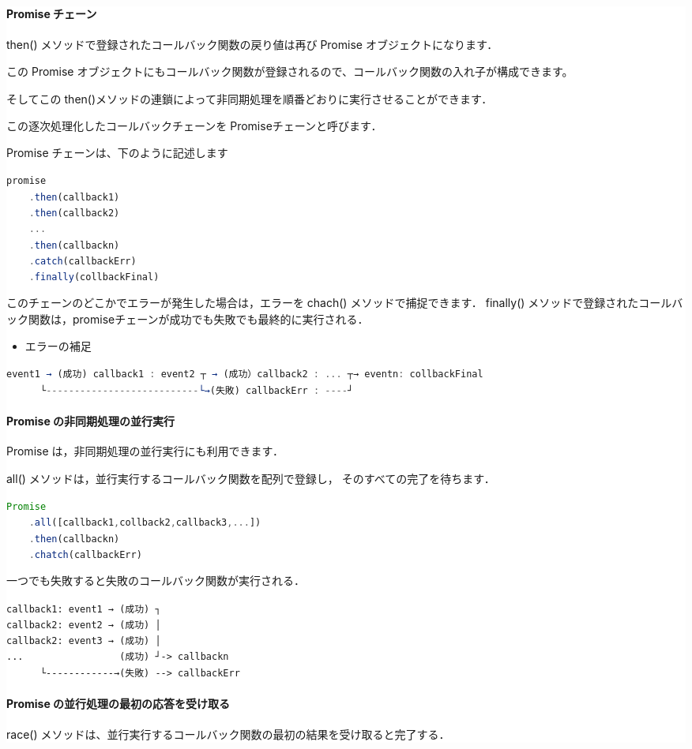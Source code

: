 #### Promise チェーン

then() メソッドで登録されたコールバック関数の戻り値は再び Promise オブジェクトになります．

この Promise オブジェクトにもコールバック関数が登録されるので、コールバック関数の入れ子が構成できます。

そしてこの then()メソッドの連鎖によって非同期処理を順番どおりに実行させることができます．

この逐次処理化したコールバックチェーンを Promiseチェーンと呼びます．

Promise チェーンは、下のように記述します

```ts
promise
    .then(callback1)
    .then(callback2)
    ...
    .then(callbackn)
    .catch(callbackErr)
    .finally(collbackFinal)
```

このチェーンのどこかでエラーが発生した場合は，エラーを chach() メソッドで捕捉できます．
finally() メソッドで登録されたコールバック関数は，promiseチェーンが成功でも失敗でも最終的に実行される．

* エラーの補足

```ts
event1 → (成功) callback1 : event2 ┬ → (成功）callback2 : ... ┬→ eventn: collbackFinal
      └---------------------------└→(失敗) callbackErr : ----┘      
```

#### Promise の非同期処理の並行実行

Promise は，非同期処理の並行実行にも利用できます．

all() メソッドは，並行実行するコールバック関数を配列で登録し，
そのすべての完了を待ちます．

```ts
Promise
    .all([callback1,collback2,callback3,...])
    .then(callbackn)
    .chatch(callbackErr)
```

一つでも失敗すると失敗のコールバック関数が実行される．

```
callback1: event1 → (成功) ┐
callback2: event2 → (成功) │
callback2: event3 → (成功) │
...                 (成功) ┘-> callbackn    
      └------------→(失敗) --> callbackErr
```

#### Promise の並行処理の最初の応答を受け取る

race() メソッドは、並行実行するコールバック関数の最初の結果を受け取ると完了する．
